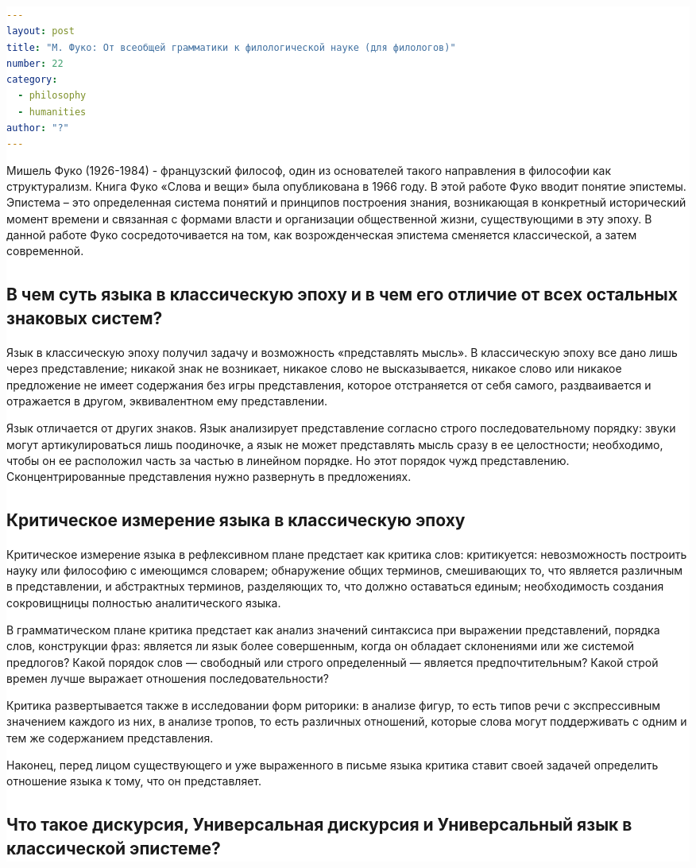 ```yaml
---
layout: post
title: "М. Фуко: От всеобщей грамматики к филологической науке (для филологов)"
number: 22
category:
  - philosophy
  - humanities
author: "?"
---
```


Мишель Фуко (1926-1984) - французский философ, один из основателей такого направления в философии как структурализм. Книга Фуко «Слова и вещи» была опубликована в 1966 году. В этой работе Фуко вводит понятие эпистемы. Эпистема – это определенная система понятий и принципов построения знания, возникающая в конкретный исторический момент времени и связанная с формами власти и организации общественной жизни, существующими в эту эпоху. В данной работе Фуко сосредоточивается на том, как  возрожденческая эпистема сменяется классической, а затем современной.

## В чем суть языка в классическую эпоху и в чем его отличие от всех остальных   знаковых систем?
Язык в классическую эпоху получил задачу и возможность «представлять мысль». В классическую эпоху все дано лишь через представление; никакой знак не возникает, никакое слово не высказывается, никакое слово или никакое предложение не имеет содержания без игры представления, которое отстраняется от себя самого, раздваивается и отражается в другом, эквивалентном ему представлении.

Язык отличается от других знаков. Язык анализирует представление согласно строго последовательному порядку: звуки могут артикулироваться лишь поодиночке, а язык не может представлять мысль сразу в ее целостности; необходимо, чтобы он ее расположил часть за частью в линейном порядке. Но этот порядок чужд представлению. Cконцентрированные представления нужно развернуть в предложениях.

## Критическое измерение языка в классическую эпоху
Критическое измерение языка в рефлексивном плане предстает как критика слов: критикуется: невозможность построить науку или философию с имеющимся словарем; обнаружение общих терминов, смешивающих то, что является различным в представлении, и абстрактных терминов, разделяющих то, что должно оставаться единым; необходимость создания сокровищницы полностью аналитического языка.

В грамматическом плане критика предстает как анализ значений синтаксиса при выражении представлений, порядка слов, конструкции фраз: является ли язык более совершенным, когда он обладает склонениями или же системой предлогов? Какой порядок слов — свободный или строго определенный — является предпочтительным? Какой строй времен лучше выражает отношения последовательности?

Критика развертывается также в исследовании форм риторики: в анализе фигур, то есть типов речи с экспрессивным значением каждого из них, в анализе тропов, то есть различных отношений, которые слова могут поддерживать с одним и тем же содержанием представления.

Наконец, перед лицом существующего и уже выраженного в письме языка критика ставит своей задачей определить отношение языка к тому, что он представляет.

## Что такое дискурсия, Универсальная дискурсия и Универсальный язык в классической эпистеме?
